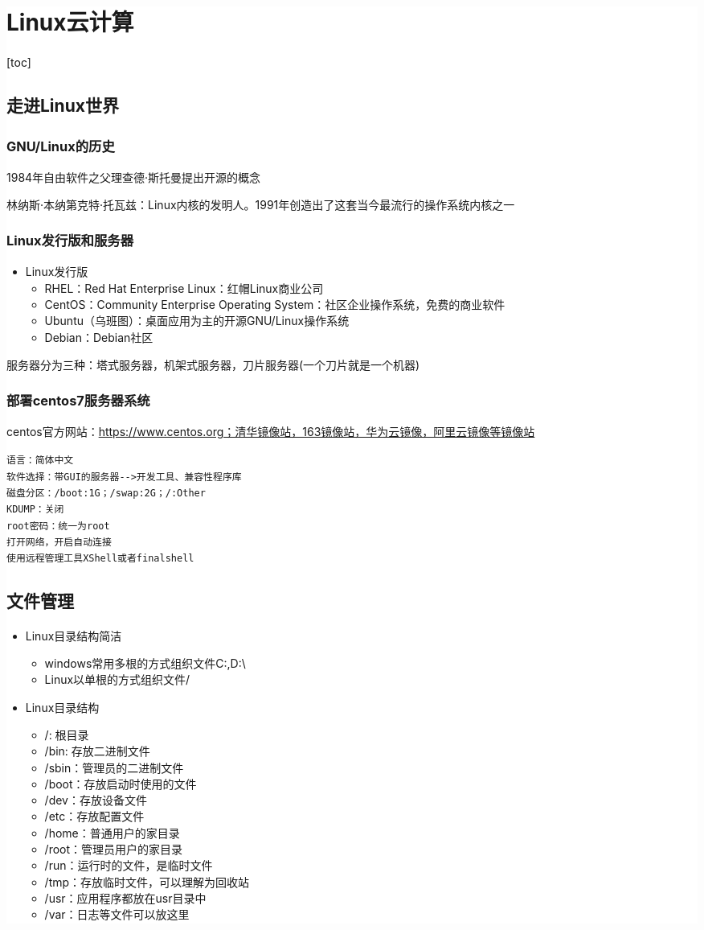 # Linux云计算

[toc]

## 走进Linux世界

### GNU/Linux的历史

1984年自由软件之父理查德·斯托曼提出开源的概念

林纳斯·本纳第克特·托瓦兹：Linux内核的发明人。1991年创造出了这套当今最流行的操作系统内核之一

### Linux发行版和服务器

- Linux发行版
  - RHEL：Red Hat Enterprise Linux：红帽Linux商业公司
  - CentOS：Community Enterprise Operating System：社区企业操作系统，免费的商业软件
  - Ubuntu（乌班图）：桌面应用为主的开源GNU/Linux操作系统
  - Debian：Debian社区

服务器分为三种：塔式服务器，机架式服务器，刀片服务器(一个刀片就是一个机器)

### 部署centos7服务器系统

centos官方网站：https://www.centos.org；清华镜像站，163镜像站，华为云镜像，阿里云镜像等镜像站

```
语言：简体中文
软件选择：带GUI的服务器-->开发工具、兼容性程序库
磁盘分区：/boot:1G；/swap:2G；/:Other
KDUMP：关闭
root密码：统一为root 
打开网络，开启自动连接
使用远程管理工具XShell或者finalshell
```

## 文件管理

- Linux目录结构简洁
  - windows常用多根的方式组织文件C:\,D:\
  - Linux以单根的方式组织文件/

- Linux目录结构
  - /: 根目录
  - /bin: 存放二进制文件
  - /sbin：管理员的二进制文件
  - /boot：存放启动时使用的文件
  - /dev：存放设备文件
  - /etc：存放配置文件
  - /home：普通用户的家目录
  - /root：管理员用户的家目录
  - /run：运行时的文件，是临时文件
  - /tmp：存放临时文件，可以理解为回收站
  - /usr：应用程序都放在usr目录中
  - /var：日志等文件可以放这里
